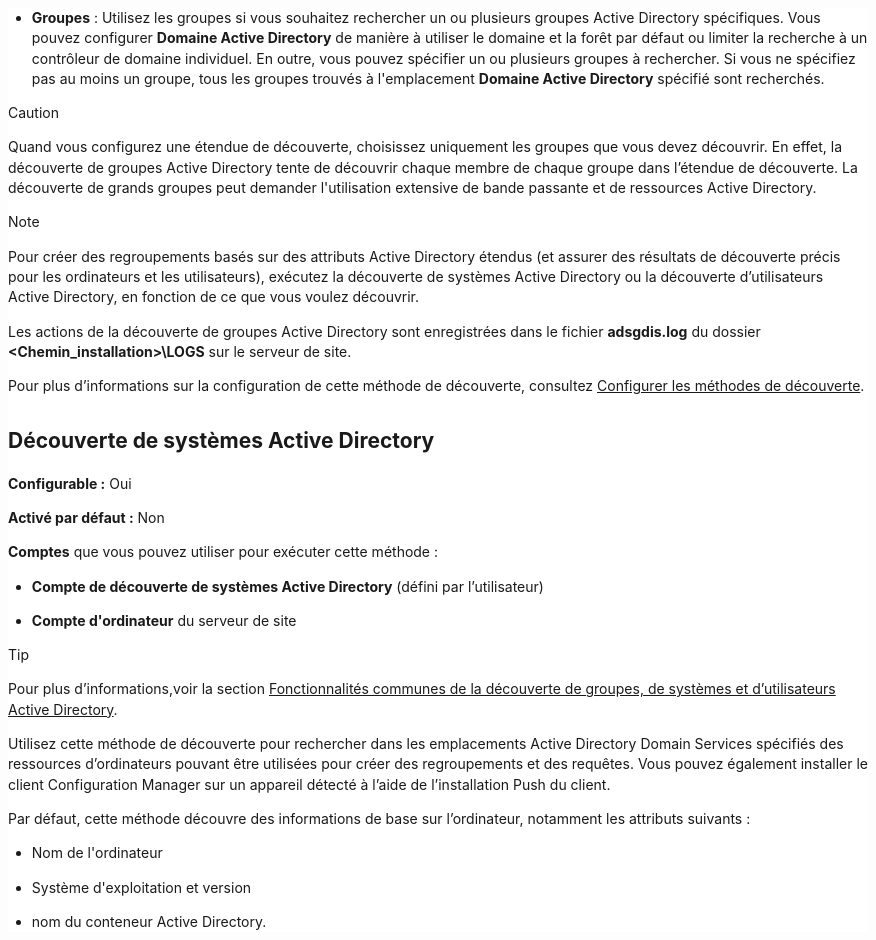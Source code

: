 -   **Groupes** : Utilisez les groupes si vous souhaitez rechercher un ou plusieurs groupes Active Directory spécifiques. Vous pouvez configurer **Domaine Active Directory** de manière à utiliser le domaine et la forêt par défaut ou limiter la recherche à un contrôleur de domaine individuel. En outre, vous pouvez spécifier un ou plusieurs groupes à rechercher. Si vous ne spécifiez pas au moins un groupe, tous les groupes trouvés à l'emplacement **Domaine Active Directory** spécifié sont recherchés.  

> [!CAUTION]  
>  Quand vous configurez une étendue de découverte, choisissez uniquement les groupes que vous devez découvrir. En effet, la découverte de groupes Active Directory tente de découvrir chaque membre de chaque groupe dans l’étendue de découverte. La découverte de grands groupes peut demander l'utilisation extensive de bande passante et de ressources Active Directory.  

> [!NOTE]  
>  Pour créer des regroupements basés sur des attributs Active Directory étendus (et assurer des résultats de découverte précis pour les ordinateurs et les utilisateurs), exécutez la découverte de systèmes Active Directory ou la découverte d’utilisateurs Active Directory, en fonction de ce que vous voulez découvrir.  

Les actions de la découverte de groupes Active Directory sont enregistrées dans le fichier **adsgdis.log** du dossier **&lt;Chemin_installation\>\LOGS** sur le serveur de site.  

Pour plus d’informations sur la configuration de cette méthode de découverte, consultez [Configurer les méthodes de découverte](/sccm/core/servers/deploy/configure/configure-discovery-methods#BKMK_ConfigADDiscGeneral).  



##  <a name="bkmk_aboutSystem"></a> Découverte de systèmes Active Directory  
**Configurable :** Oui  

**Activé par défaut :** Non  

**Comptes** que vous pouvez utiliser pour exécuter cette méthode :  

-   **Compte de découverte de systèmes Active Directory** (défini par l’utilisateur)  

-   **Compte d'ordinateur** du serveur de site  

> [!TIP]  
>  Pour plus d’informations,voir la section [Fonctionnalités communes de la découverte de groupes, de systèmes et d’utilisateurs Active Directory](#bkmk_shared).  

Utilisez cette méthode de découverte pour rechercher dans les emplacements Active Directory Domain Services spécifiés des ressources d’ordinateurs pouvant être utilisées pour créer des regroupements et des requêtes. Vous pouvez également installer le client Configuration Manager sur un appareil détecté à l’aide de l’installation Push du client.  

Par défaut, cette méthode découvre des informations de base sur l’ordinateur, notamment les attributs suivants :  

-   Nom de l'ordinateur  

-   Système d'exploitation et version  

-   nom du conteneur Active Directory.  
